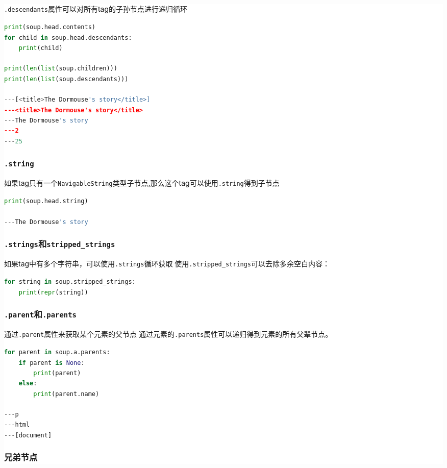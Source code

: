 `.descendants`属性可以对所有tag的子孙节点进行递归循环

```python
print(soup.head.contents)
for child in soup.head.descendants:
    print(child)

print(len(list(soup.children)))
print(len(list(soup.descendants)))

---[<title>The Dormouse's story</title>]
---<title>The Dormouse's story</title>
---The Dormouse's story
---2
---25
```

### `.string`

如果tag只有一个`NavigableString`类型子节点,那么这个tag可以使用`.string`得到子节点

```python
print(soup.head.string)

---The Dormouse's story
```

### `.strings`和`stripped_strings`
如果tag中有多个字符串，可以使用`.strings`循环获取
使用`.stripped_strings`可以去除多余空白内容：

```python
for string in soup.stripped_strings:
    print(repr(string))
```

### `.parent`和`.parents`
通过`.parent`属性来获取某个元素的父节点
通过元素的`.parents`属性可以递归得到元素的所有父辈节点。

```python
for parent in soup.a.parents:
    if parent is None:
        print(parent)
    else:
        print(parent.name)

---p
---html
---[document]
```

### 兄弟节点
